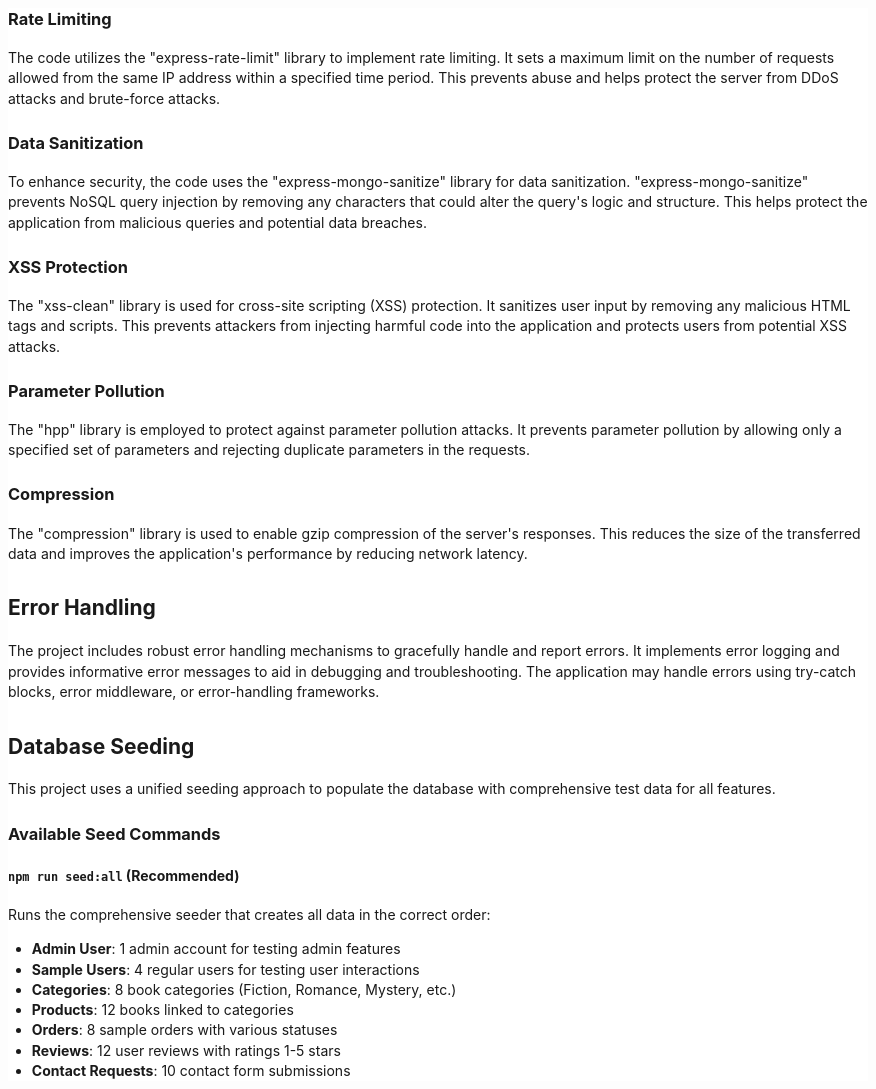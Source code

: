 ### Rate Limiting

The code utilizes the "express-rate-limit" library to implement rate limiting. It sets a maximum limit on the number of requests allowed from the same IP address within a specified time period. This prevents abuse and helps protect the server from DDoS attacks and brute-force attacks.

### Data Sanitization

To enhance security, the code uses the "express-mongo-sanitize" library for data sanitization. "express-mongo-sanitize" prevents NoSQL query injection by removing any characters that could alter the query's logic and structure. This helps protect the application from malicious queries and potential data breaches.

### XSS Protection

The "xss-clean" library is used for cross-site scripting (XSS) protection. It sanitizes user input by removing any malicious HTML tags and scripts. This prevents attackers from injecting harmful code into the application and protects users from potential XSS attacks.

### Parameter Pollution

The "hpp" library is employed to protect against parameter pollution attacks. It prevents parameter pollution by allowing only a specified set of parameters and rejecting duplicate parameters in the requests.

### Compression

The "compression" library is used to enable gzip compression of the server's responses. This reduces the size of the transferred data and improves the application's performance by reducing network latency.

## Error Handling

The project includes robust error handling mechanisms to gracefully handle and report errors. It implements error logging and provides informative error messages to aid in debugging and troubleshooting. The application may handle errors using try-catch blocks, error middleware, or error-handling frameworks.

## Database Seeding

This project uses a unified seeding approach to populate the database with comprehensive test data for all features.

### Available Seed Commands

#### `npm run seed:all` (Recommended)
Runs the comprehensive seeder that creates all data in the correct order:

- **Admin User**: 1 admin account for testing admin features
- **Sample Users**: 4 regular users for testing user interactions
- **Categories**: 8 book categories (Fiction, Romance, Mystery, etc.)
- **Products**: 12 books linked to categories
- **Orders**: 8 sample orders with various statuses
- **Reviews**: 12 user reviews with ratings 1-5 stars
- **Contact Requests**: 10 contact form submissions
